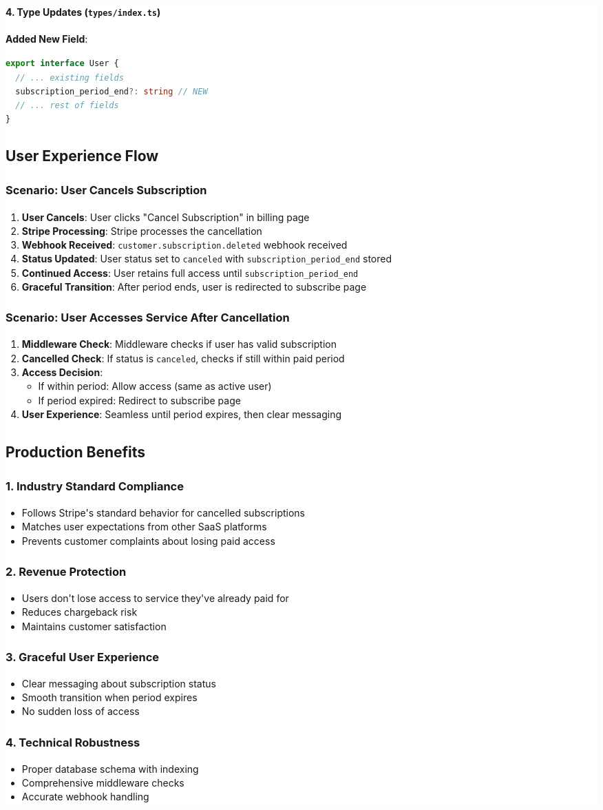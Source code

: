 #### 4. Type Updates (`types/index.ts`)

**Added New Field**:
```typescript
export interface User {
  // ... existing fields
  subscription_period_end?: string // NEW
  // ... rest of fields
}
```

## User Experience Flow

### Scenario: User Cancels Subscription

1. **User Cancels**: User clicks "Cancel Subscription" in billing page
2. **Stripe Processing**: Stripe processes the cancellation
3. **Webhook Received**: `customer.subscription.deleted` webhook received
4. **Status Updated**: User status set to `canceled` with `subscription_period_end` stored
5. **Continued Access**: User retains full access until `subscription_period_end`
6. **Graceful Transition**: After period ends, user is redirected to subscribe page

### Scenario: User Accesses Service After Cancellation

1. **Middleware Check**: Middleware checks if user has valid subscription
2. **Cancelled Check**: If status is `canceled`, checks if still within paid period
3. **Access Decision**: 
   - If within period: Allow access (same as active user)
   - If period expired: Redirect to subscribe page
4. **User Experience**: Seamless until period expires, then clear messaging

## Production Benefits

### 1. **Industry Standard Compliance**
- Follows Stripe's standard behavior for cancelled subscriptions
- Matches user expectations from other SaaS platforms
- Prevents customer complaints about losing paid access

### 2. **Revenue Protection**
- Users don't lose access to service they've already paid for
- Reduces chargeback risk
- Maintains customer satisfaction

### 3. **Graceful User Experience**
- Clear messaging about subscription status
- Smooth transition when period expires
- No sudden loss of access

### 4. **Technical Robustness**
- Proper database schema with indexing
- Comprehensive middleware checks
- Accurate webhook handling
